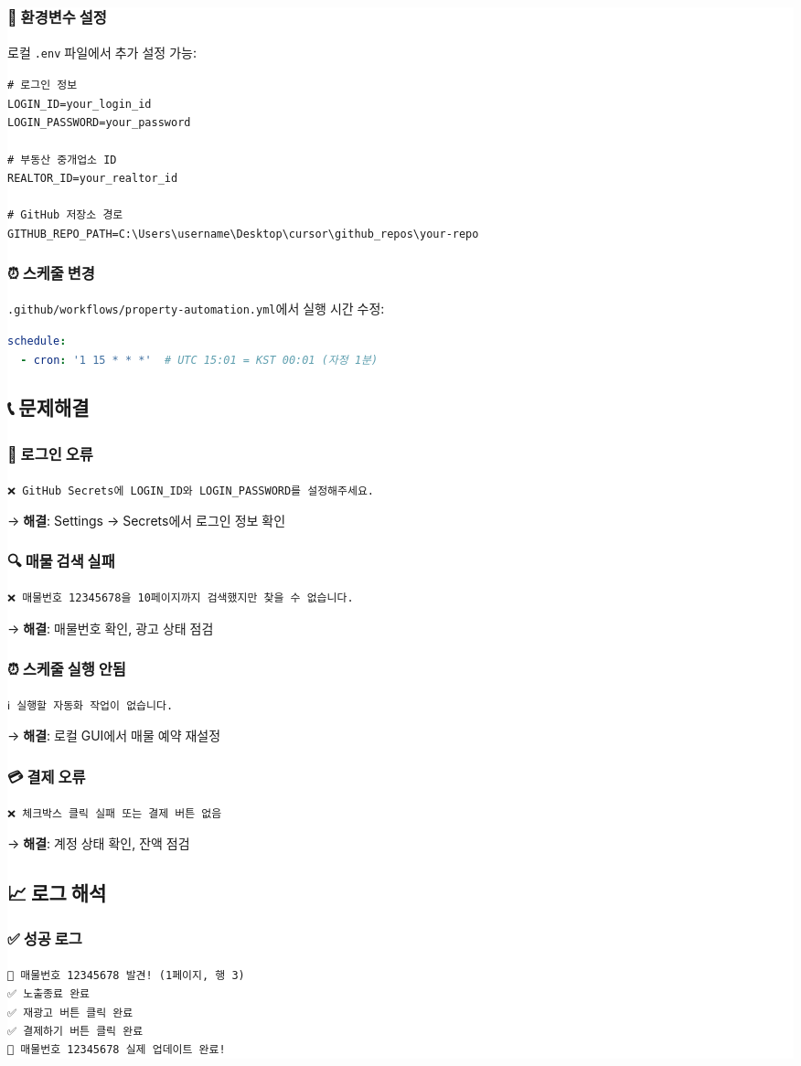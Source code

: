 ### 🔧 환경변수 설정
로컬 `.env` 파일에서 추가 설정 가능:

```env
# 로그인 정보
LOGIN_ID=your_login_id
LOGIN_PASSWORD=your_password

# 부동산 중개업소 ID
REALTOR_ID=your_realtor_id

# GitHub 저장소 경로
GITHUB_REPO_PATH=C:\Users\username\Desktop\cursor\github_repos\your-repo
```

### ⏰ 스케줄 변경
`.github/workflows/property-automation.yml`에서 실행 시간 수정:

```yaml
schedule:
  - cron: '1 15 * * *'  # UTC 15:01 = KST 00:01 (자정 1분)
```

## 📞 문제해결

### 🔐 로그인 오류
```
❌ GitHub Secrets에 LOGIN_ID와 LOGIN_PASSWORD를 설정해주세요.
```
→ **해결**: Settings → Secrets에서 로그인 정보 확인

### 🔍 매물 검색 실패
```
❌ 매물번호 12345678을 10페이지까지 검색했지만 찾을 수 없습니다.
```
→ **해결**: 매물번호 확인, 광고 상태 점검

### ⏰ 스케줄 실행 안됨
```
ℹ️ 실행할 자동화 작업이 없습니다.
```
→ **해결**: 로컬 GUI에서 매물 예약 재설정

### 💳 결제 오류
```
❌ 체크박스 클릭 실패 또는 결제 버튼 없음
```
→ **해결**: 계정 상태 확인, 잔액 점검

## 📈 로그 해석

### ✅ **성공 로그**
```
🎯 매물번호 12345678 발견! (1페이지, 행 3)
✅ 노출종료 완료
✅ 재광고 버튼 클릭 완료
✅ 결제하기 버튼 클릭 완료
🎉 매물번호 12345678 실제 업데이트 완료!
```
